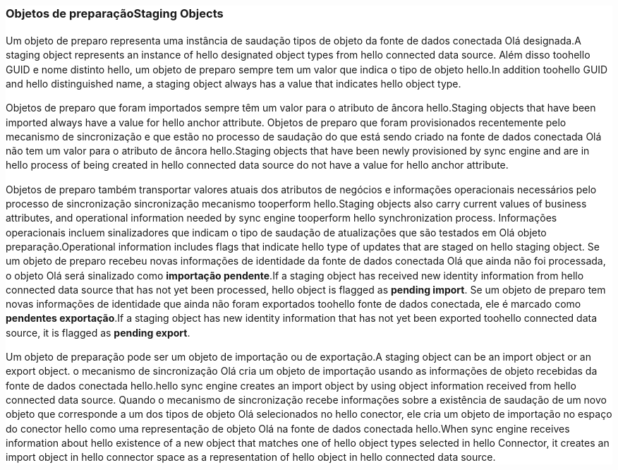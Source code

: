 ### <a name="staging-objects"></a><span data-ttu-id="24c5a-175">Objetos de preparação</span><span class="sxs-lookup"><span data-stu-id="24c5a-175">Staging Objects</span></span>
<span data-ttu-id="24c5a-176">Um objeto de preparo representa uma instância de saudação tipos de objeto da fonte de dados conectada Olá designada.</span><span class="sxs-lookup"><span data-stu-id="24c5a-176">A staging object represents an instance of hello designated object types from hello connected data source.</span></span> <span data-ttu-id="24c5a-177">Além disso toohello GUID e nome distinto hello, um objeto de preparo sempre tem um valor que indica o tipo de objeto hello.</span><span class="sxs-lookup"><span data-stu-id="24c5a-177">In addition toohello GUID and hello distinguished name, a staging object always has a value that indicates hello object type.</span></span>

<span data-ttu-id="24c5a-178">Objetos de preparo que foram importados sempre têm um valor para o atributo de âncora hello.</span><span class="sxs-lookup"><span data-stu-id="24c5a-178">Staging objects that have been imported always have a value for hello anchor attribute.</span></span> <span data-ttu-id="24c5a-179">Objetos de preparo que foram provisionados recentemente pelo mecanismo de sincronização e que estão no processo de saudação do que está sendo criado na fonte de dados conectada Olá não tem um valor para o atributo de âncora hello.</span><span class="sxs-lookup"><span data-stu-id="24c5a-179">Staging objects that have been newly provisioned by sync engine and are in hello process of being created in hello connected data source do not have a value for hello anchor attribute.</span></span>

<span data-ttu-id="24c5a-180">Objetos de preparo também transportar valores atuais dos atributos de negócios e informações operacionais necessários pelo processo de sincronização sincronização mecanismo tooperform hello.</span><span class="sxs-lookup"><span data-stu-id="24c5a-180">Staging objects also carry current values of business attributes, and operational information needed by sync engine tooperform hello synchronization process.</span></span> <span data-ttu-id="24c5a-181">Informações operacionais incluem sinalizadores que indicam o tipo de saudação de atualizações que são testados em Olá objeto preparação.</span><span class="sxs-lookup"><span data-stu-id="24c5a-181">Operational information includes flags that indicate hello type of updates that are staged on hello staging object.</span></span> <span data-ttu-id="24c5a-182">Se um objeto de preparo recebeu novas informações de identidade da fonte de dados conectada Olá que ainda não foi processada, o objeto Olá será sinalizado como **importação pendente**.</span><span class="sxs-lookup"><span data-stu-id="24c5a-182">If a staging object has received new identity information from hello connected data source that has not yet been processed, hello object is flagged as **pending import**.</span></span> <span data-ttu-id="24c5a-183">Se um objeto de preparo tem novas informações de identidade que ainda não foram exportados toohello fonte de dados conectada, ele é marcado como **pendentes exportação**.</span><span class="sxs-lookup"><span data-stu-id="24c5a-183">If a staging object has new identity information that has not yet been exported toohello connected data source, it is flagged as **pending export**.</span></span>

<span data-ttu-id="24c5a-184">Um objeto de preparação pode ser um objeto de importação ou de exportação.</span><span class="sxs-lookup"><span data-stu-id="24c5a-184">A staging object can be an import object or an export object.</span></span> <span data-ttu-id="24c5a-185">o mecanismo de sincronização Olá cria um objeto de importação usando as informações de objeto recebidas da fonte de dados conectada hello.</span><span class="sxs-lookup"><span data-stu-id="24c5a-185">hello sync engine creates an import object by using object information received from hello connected data source.</span></span> <span data-ttu-id="24c5a-186">Quando o mecanismo de sincronização recebe informações sobre a existência de saudação de um novo objeto que corresponde a um dos tipos de objeto Olá selecionados no hello conector, ele cria um objeto de importação no espaço do conector hello como uma representação de objeto Olá na fonte de dados conectada hello.</span><span class="sxs-lookup"><span data-stu-id="24c5a-186">When sync engine receives information about hello existence of a new object that matches one of hello object types selected in hello Connector, it creates an import object in hello connector space as a representation of hello object in hello connected data source.</span></span>
